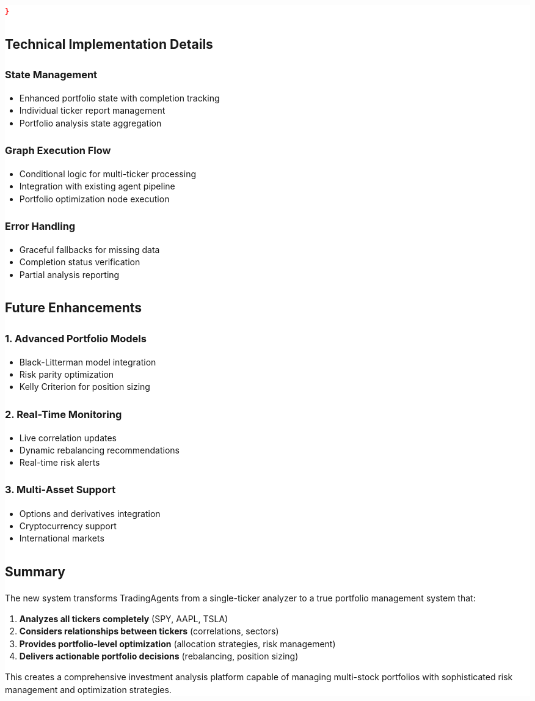 ```json
}
```

## Technical Implementation Details

### **State Management**
- Enhanced portfolio state with completion tracking
- Individual ticker report management
- Portfolio analysis state aggregation

### **Graph Execution Flow**
- Conditional logic for multi-ticker processing
- Integration with existing agent pipeline
- Portfolio optimization node execution

### **Error Handling**
- Graceful fallbacks for missing data
- Completion status verification
- Partial analysis reporting

## Future Enhancements

### **1. Advanced Portfolio Models**
- Black-Litterman model integration
- Risk parity optimization
- Kelly Criterion for position sizing

### **2. Real-Time Monitoring**
- Live correlation updates
- Dynamic rebalancing recommendations
- Real-time risk alerts

### **3. Multi-Asset Support**
- Options and derivatives integration
- Cryptocurrency support
- International markets

## Summary

The new system transforms TradingAgents from a single-ticker analyzer to a true portfolio management system that:

1. **Analyzes all tickers completely** (SPY, AAPL, TSLA)
2. **Considers relationships between tickers** (correlations, sectors)
3. **Provides portfolio-level optimization** (allocation strategies, risk management)
4. **Delivers actionable portfolio decisions** (rebalancing, position sizing)

This creates a comprehensive investment analysis platform capable of managing multi-stock portfolios with sophisticated risk management and optimization strategies. 